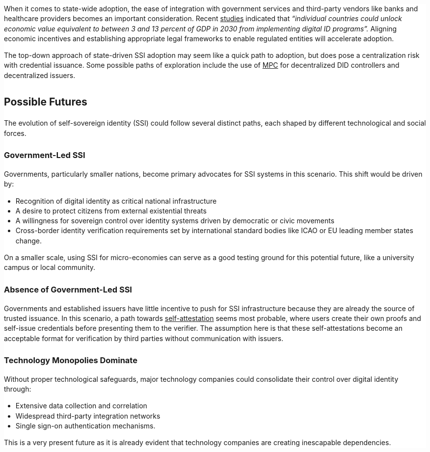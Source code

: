 When it comes to state-wide adoption, the ease of integration with government services and third-party vendors like banks and healthcare providers becomes an important consideration. Recent [studies](https://www.biometricupdate.com/202402/digital-id-can-boost-gdp-of-implementing-countries-up-to-13-uneca#:~:text=%E2%80%9CAnalysis%20of%20digital%20ID%20Systems,under%20the%20theme%20%E2%80%9CBuilding%20Inclusive) indicated that _“individual countries could unlock economic value equivalent to between 3 and 13 percent of GDP in 2030 from implementing digital ID programs”._ Aligning economic incentives and establishing appropriate legal frameworks to enable regulated entities will accelerate adoption.

The top-down approach of state-driven SSI adoption may seem like a quick path to adoption, but does pose a centralization risk with credential issuance. Some possible paths of exploration include the use of [MPC](https://mirror.xyz/privacy-scaling-explorations.eth/v_KNOV_NwQwKV0tb81uBS4m-rbs-qJGvCx7WvwP4sDg) for decentralized DID controllers and decentralized issuers.

## Possible Futures

The evolution of self-sovereign identity (SSI) could follow several distinct paths, each shaped by different technological and social forces.

### Government-Led SSI

Governments, particularly smaller nations, become primary advocates for SSI systems in this scenario. This shift would be driven by:

- Recognition of digital identity as critical national infrastructure
- A desire to protect citizens from external existential threats
- A willingness for sovereign control over identity systems driven by democratic or civic movements
- Cross-border identity verification requirements set by international standard bodies like ICAO or EU leading member states change.

On a smaller scale, using SSI for micro-economies can serve as a good testing ground for this potential future, like a university campus or local community.

### Absence of Government-Led SSI

Governments and established issuers have little incentive to push for SSI infrastructure because they are already the source of trusted issuance. In this scenario, a path towards [self-attestation](https://hackmd.io/@wFJY6cGcRfmvPHiQ5VYP6w/BJjh3X2JJl) seems most probable, where users create their own proofs and self-issue credentials before presenting them to the verifier. The assumption here is that these self-attestations become an acceptable format for verification by third parties without communication with issuers.

### Technology Monopolies Dominate

Without proper technological safeguards, major technology companies could consolidate their control over digital identity through:

- Extensive data collection and correlation
- Widespread third-party integration networks
- Single sign-on authentication mechanisms.

This is a very present future as it is already evident that technology companies are creating inescapable dependencies.
